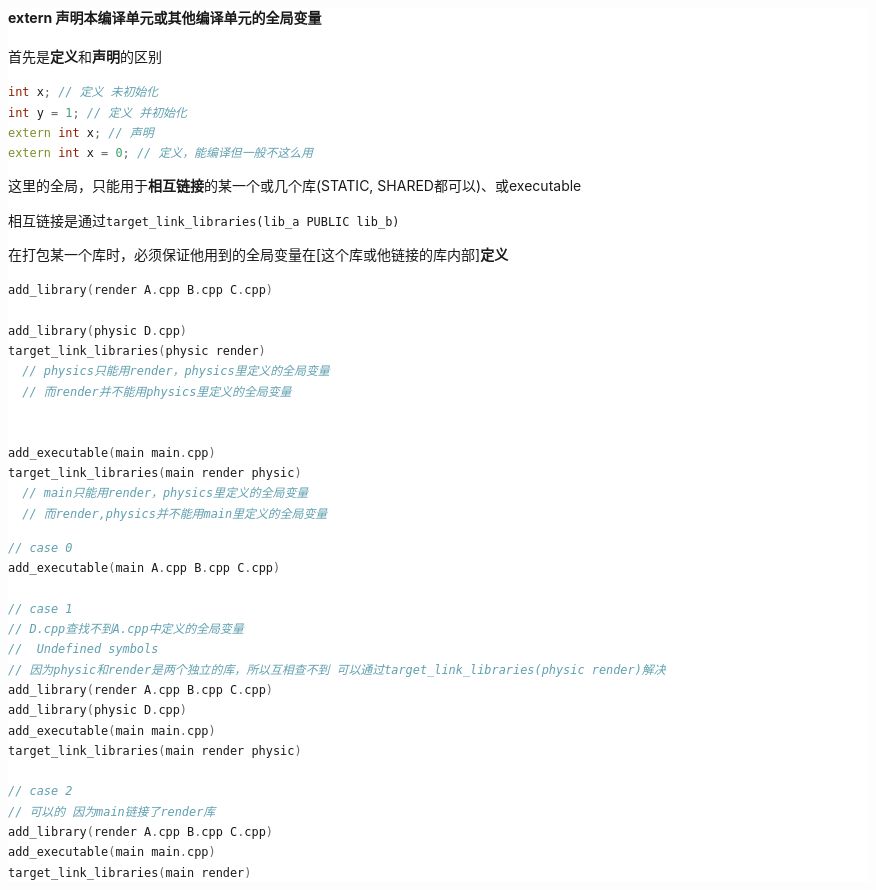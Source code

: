 #### extern 声明本编译单元或其他编译单元的全局变量

首先是**定义**和**声明**的区别

```cpp
int x; // 定义 未初始化
int y = 1; // 定义 并初始化
extern int x; // 声明
extern int x = 0; // 定义，能编译但一般不这么用
```



这里的全局，只能用于**相互链接**的某一个或几个库(STATIC, SHARED都可以)、或executable

相互链接是通过```target_link_libraries(lib_a PUBLIC lib_b)```

在打包某一个库时，必须保证他用到的全局变量在[这个库或他链接的库内部]**定义**

```cpp
add_library(render A.cpp B.cpp C.cpp)
  
add_library(physic D.cpp)  
target_link_libraries(physic render) 
  // physics只能用render，physics里定义的全局变量
  // 而render并不能用physics里定义的全局变量
  
  
add_executable(main main.cpp)
target_link_libraries(main render physic) 
  // main只能用render，physics里定义的全局变量
  // 而render,physics并不能用main里定义的全局变量
```



```cpp
// case 0
add_executable(main A.cpp B.cpp C.cpp)
  
// case 1
// D.cpp查找不到A.cpp中定义的全局变量
//  Undefined symbols
// 因为physic和render是两个独立的库，所以互相查不到 可以通过target_link_libraries(physic render)解决
add_library(render A.cpp B.cpp C.cpp)
add_library(physic D.cpp)  
add_executable(main main.cpp)
target_link_libraries(main render physic)
  
// case 2
// 可以的 因为main链接了render库
add_library(render A.cpp B.cpp C.cpp)
add_executable(main main.cpp)
target_link_libraries(main render)
```


